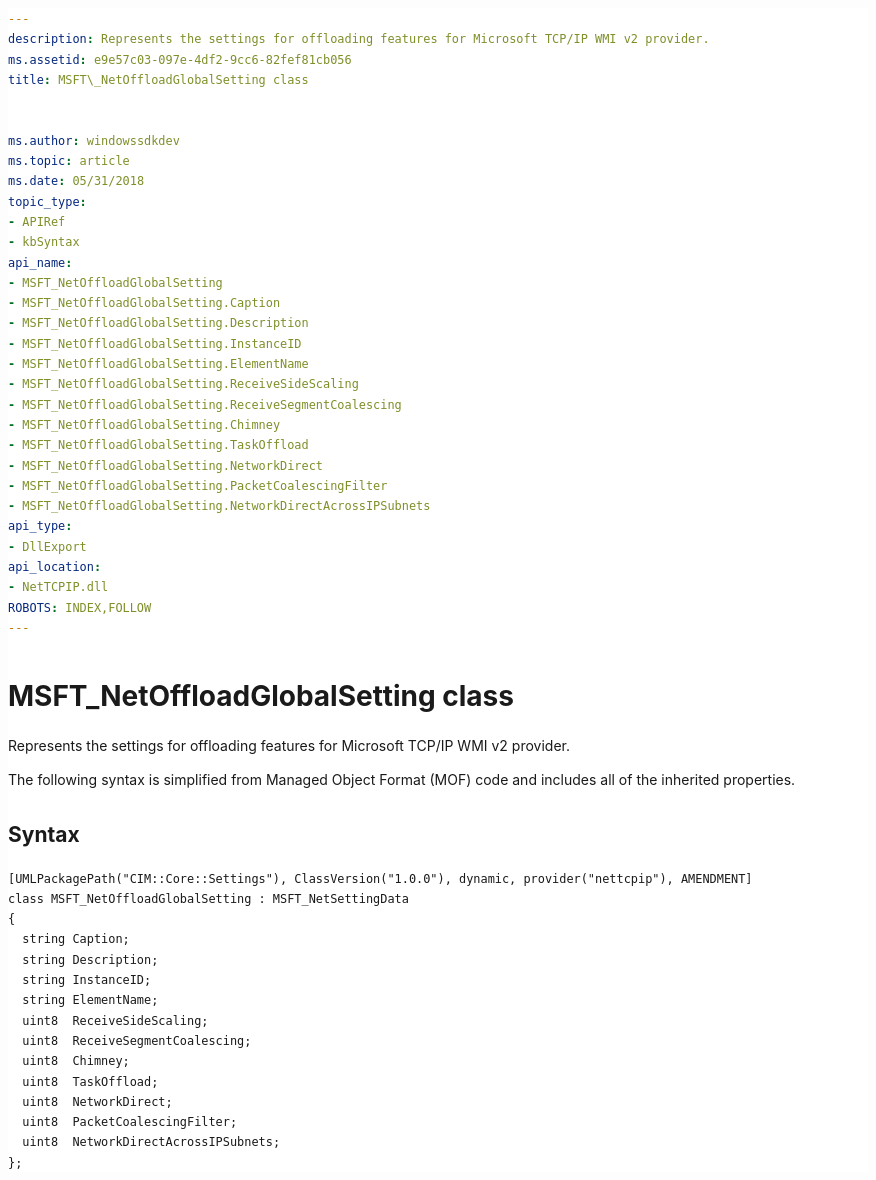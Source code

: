 ```yaml
---
description: Represents the settings for offloading features for Microsoft TCP/IP WMI v2 provider.
ms.assetid: e9e57c03-097e-4df2-9cc6-82fef81cb056
title: MSFT\_NetOffloadGlobalSetting class


ms.author: windowssdkdev
ms.topic: article
ms.date: 05/31/2018
topic_type: 
- APIRef
- kbSyntax
api_name: 
- MSFT_NetOffloadGlobalSetting
- MSFT_NetOffloadGlobalSetting.Caption
- MSFT_NetOffloadGlobalSetting.Description
- MSFT_NetOffloadGlobalSetting.InstanceID
- MSFT_NetOffloadGlobalSetting.ElementName
- MSFT_NetOffloadGlobalSetting.ReceiveSideScaling
- MSFT_NetOffloadGlobalSetting.ReceiveSegmentCoalescing
- MSFT_NetOffloadGlobalSetting.Chimney
- MSFT_NetOffloadGlobalSetting.TaskOffload
- MSFT_NetOffloadGlobalSetting.NetworkDirect
- MSFT_NetOffloadGlobalSetting.PacketCoalescingFilter
- MSFT_NetOffloadGlobalSetting.NetworkDirectAcrossIPSubnets
api_type: 
- DllExport
api_location: 
- NetTCPIP.dll
ROBOTS: INDEX,FOLLOW
---
```


# MSFT\_NetOffloadGlobalSetting class

Represents the settings for offloading features for Microsoft TCP/IP WMI v2 provider.

The following syntax is simplified from Managed Object Format (MOF) code and includes all of the inherited properties.

## Syntax

``` syntax
[UMLPackagePath("CIM::Core::Settings"), ClassVersion("1.0.0"), dynamic, provider("nettcpip"), AMENDMENT]
class MSFT_NetOffloadGlobalSetting : MSFT_NetSettingData
{
  string Caption;
  string Description;
  string InstanceID;
  string ElementName;
  uint8  ReceiveSideScaling;
  uint8  ReceiveSegmentCoalescing;
  uint8  Chimney;
  uint8  TaskOffload;
  uint8  NetworkDirect;
  uint8  PacketCoalescingFilter;
  uint8  NetworkDirectAcrossIPSubnets;
};
```
